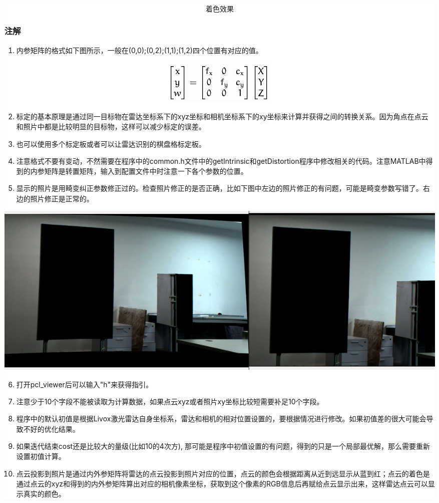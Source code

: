 <div align=center>着色效果</div>

### 注解

1. 内参矩阵的格式如下图所示，一般在(0,0);(0,2);(1,1);(1,2)四个位置有对应的值。

<div align=center><img src="intrinsic.png"></div>

2. 标定的基本原理是通过同一目标物在雷达坐标系下的xyz坐标和相机坐标系下的xy坐标来计算并获得之间的转换关系。因为角点在点云和照片中都是比较明显的目标物，这样可以减少标定的误差。

3. 也可以使用多个标定板或者可以让雷达识别的棋盘格标定板。

4. 注意格式不要有变动，不然需要在程序中的common.h文件中的getIntrinsic和getDistortion程序中修改相关的代码。注意MATLAB中得到的内参矩阵是转置矩阵，输入到配置文件中时注意一下各个参数的位置。

5. 显示的照片是用畸变纠正参数修正过的。检查照片修正的是否正确，比如下图中左边的照片修正的有问题，可能是畸变参数写错了。右边的照片修正是正常的。

<div align=center><img src="photo_compare.png"></div>

6. 打开pcl_viewer后可以输入"h"来获得指引。

7. 注意少于10个字段不能被读取为计算数据，如果点云xyz或者照片xy坐标比较短需要补足10个字段。

8. 程序中的默认初值是根据Livox激光雷达自身坐标系，雷达和相机的相对位置设置的，要根据情况进行修改。如果初值差的很大可能会导致不好的优化结果。

9. 如果迭代结束cost还是比较大的量级(比如10的4次方), 那可能是程序中初值设置的有问题，得到的只是一个局部最优解，那么需要重新设置初值计算。

10. 点云投影到照片是通过内外参矩阵将雷达的点云投影到照片对应的位置，点云的颜色会根据距离从近到远显示从蓝到红；点云的着色是通过点云的xyz和得到的内外参矩阵算出对应的相机像素坐标，获取到这个像素的RGB信息后再赋给点云显示出来，这样雷达点云可以显示真实的颜色。
